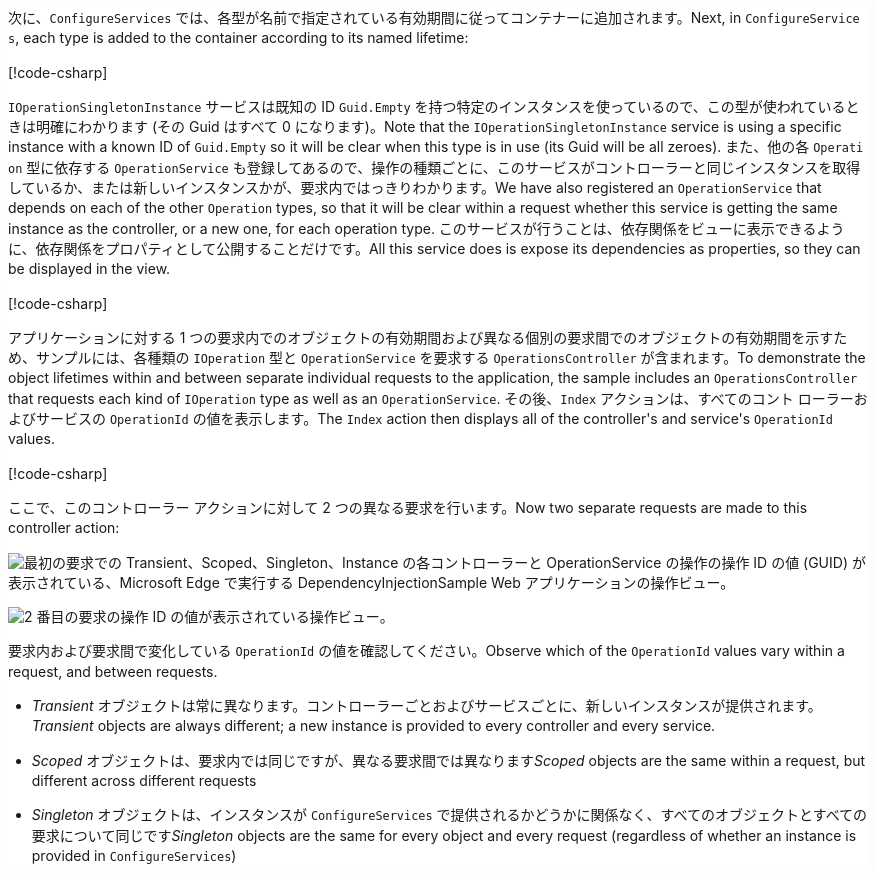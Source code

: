 <span data-ttu-id="cb94d-236">次に、`ConfigureServices` では、各型が名前で指定されている有効期間に従ってコンテナーに追加されます。</span><span class="sxs-lookup"><span data-stu-id="cb94d-236">Next, in `ConfigureServices`, each type is added to the container according to its named lifetime:</span></span>

[!code-csharp[](dependency-injection/sample/DependencyInjectionSample/Startup.cs?range=26-32)]

<span data-ttu-id="cb94d-237">`IOperationSingletonInstance` サービスは既知の ID `Guid.Empty` を持つ特定のインスタンスを使っているので、この型が使われているときは明確にわかります (その Guid はすべて 0 になります)。</span><span class="sxs-lookup"><span data-stu-id="cb94d-237">Note that the `IOperationSingletonInstance` service is using a specific instance with a known ID of `Guid.Empty` so it will be clear when this type is in use (its Guid will be all zeroes).</span></span> <span data-ttu-id="cb94d-238">また、他の各 `Operation` 型に依存する `OperationService` も登録してあるので、操作の種類ごとに、このサービスがコントローラーと同じインスタンスを取得しているか、または新しいインスタンスかが、要求内ではっきりわかります。</span><span class="sxs-lookup"><span data-stu-id="cb94d-238">We have also registered an `OperationService` that depends on each of the other `Operation` types, so that it will be clear within a request whether this service is getting the same instance as the controller, or a new one, for each operation type.</span></span> <span data-ttu-id="cb94d-239">このサービスが行うことは、依存関係をビューに表示できるように、依存関係をプロパティとして公開することだけです。</span><span class="sxs-lookup"><span data-stu-id="cb94d-239">All this service does is expose its dependencies as properties, so they can be displayed in the view.</span></span>

[!code-csharp[](dependency-injection/sample/DependencyInjectionSample/Services/OperationService.cs)]

<span data-ttu-id="cb94d-240">アプリケーションに対する 1 つの要求内でのオブジェクトの有効期間および異なる個別の要求間でのオブジェクトの有効期間を示すため、サンプルには、各種類の `IOperation` 型と `OperationService` を要求する `OperationsController` が含まれます。</span><span class="sxs-lookup"><span data-stu-id="cb94d-240">To demonstrate the object lifetimes within and between separate individual requests to the application, the sample includes an `OperationsController` that requests each kind of `IOperation` type as well as an `OperationService`.</span></span> <span data-ttu-id="cb94d-241">その後、`Index` アクションは、すべてのコント ローラーおよびサービスの `OperationId` の値を表示します。</span><span class="sxs-lookup"><span data-stu-id="cb94d-241">The `Index` action then displays all of the controller's and service's `OperationId` values.</span></span>

[!code-csharp[](dependency-injection/sample/DependencyInjectionSample/Controllers/OperationsController.cs)]

<span data-ttu-id="cb94d-242">ここで、このコントローラー アクションに対して 2 つの異なる要求を行います。</span><span class="sxs-lookup"><span data-stu-id="cb94d-242">Now two separate requests are made to this controller action:</span></span>

![最初の要求での Transient、Scoped、Singleton、Instance の各コントローラーと OperationService の操作の操作 ID の値 (GUID) が表示されている、Microsoft Edge で実行する DependencyInjectionSample Web アプリケーションの操作ビュー。](dependency-injection/_static/lifetimes_request1.png)

![2 番目の要求の操作 ID の値が表示されている操作ビュー。](dependency-injection/_static/lifetimes_request2.png)

<span data-ttu-id="cb94d-245">要求内および要求間で変化している `OperationId` の値を確認してください。</span><span class="sxs-lookup"><span data-stu-id="cb94d-245">Observe which of the `OperationId` values vary within a request, and between requests.</span></span>

* <span data-ttu-id="cb94d-246">*Transient* オブジェクトは常に異なります。コントローラーごとおよびサービスごとに、新しいインスタンスが提供されます。</span><span class="sxs-lookup"><span data-stu-id="cb94d-246">*Transient* objects are always different; a new instance is provided to every controller and every service.</span></span>

* <span data-ttu-id="cb94d-247">*Scoped* オブジェクトは、要求内では同じですが、異なる要求間では異なります</span><span class="sxs-lookup"><span data-stu-id="cb94d-247">*Scoped* objects are the same within a request, but different across different requests</span></span>

* <span data-ttu-id="cb94d-248">*Singleton* オブジェクトは、インスタンスが `ConfigureServices` で提供されるかどうかに関係なく、すべてのオブジェクトとすべての要求について同じです</span><span class="sxs-lookup"><span data-stu-id="cb94d-248">*Singleton* objects are the same for every object and every request (regardless of whether an instance is provided in `ConfigureServices`)</span></span>
